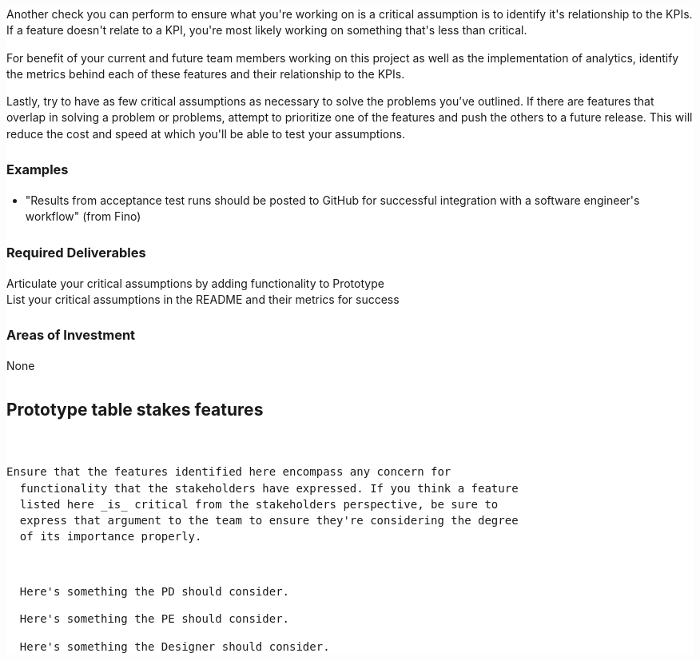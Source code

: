 Another check you can perform to ensure what you're working on is a critical
assumption is to identify it's relationship to the KPIs. If a feature doesn't
relate to a KPI, you're most likely working on something that's less than
critical.

For benefit of your current and future team members working on this project as
well as the implementation of analytics, identify the metrics behind each of
these features and their relationship to the KPIs.

Lastly, try to have as few critical assumptions as necessary to solve the
problems you’ve outlined. If there are features that overlap in solving a
problem or problems, attempt to prioritize one of the features and push the
others to a future release. This will reduce the cost and speed at which you'll
be able to test your assumptions.

### Examples

- "Results from acceptance test runs should be posted to GitHub for successful
integration with a software engineer's workflow" (from Fino)

### Required Deliverables

<aside class="success">
  Articulate your critical assumptions by adding functionality to Prototype
</aside>

<aside class="success">
  List your critical assumptions in the README and their metrics for success
</aside>

### Areas of Investment

None

## Prototype table stakes features

<pre class="highlight Producer">
  <p>Ensure that the features identified here encompass any concern for
  functionality that the stakeholders have expressed. If you think a feature
  listed here _is_ critical from the stakeholders perspective, be sure to
  express that argument to the team to ensure they're considering the degree
  of its importance properly.</p>
</pre>

<pre class="highlight PD">
  Here's something the PD should consider.
</pre>

<pre class="highlight PE">
  Here's something the PE should consider.
</pre>

<pre class="highlight Designer">
  Here's something the Designer should consider.
</pre>
